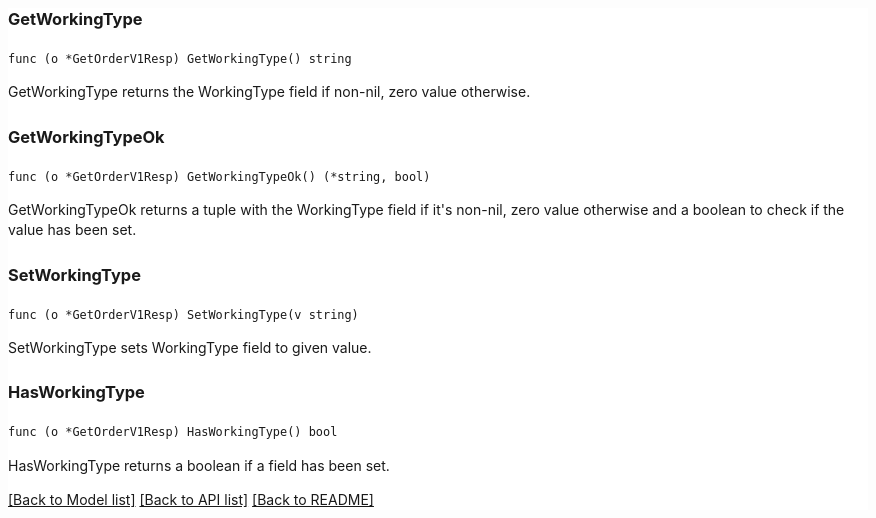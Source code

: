 ### GetWorkingType

`func (o *GetOrderV1Resp) GetWorkingType() string`

GetWorkingType returns the WorkingType field if non-nil, zero value otherwise.

### GetWorkingTypeOk

`func (o *GetOrderV1Resp) GetWorkingTypeOk() (*string, bool)`

GetWorkingTypeOk returns a tuple with the WorkingType field if it's non-nil, zero value otherwise
and a boolean to check if the value has been set.

### SetWorkingType

`func (o *GetOrderV1Resp) SetWorkingType(v string)`

SetWorkingType sets WorkingType field to given value.

### HasWorkingType

`func (o *GetOrderV1Resp) HasWorkingType() bool`

HasWorkingType returns a boolean if a field has been set.


[[Back to Model list]](../README.md#documentation-for-models) [[Back to API list]](../README.md#documentation-for-api-endpoints) [[Back to README]](../README.md)


